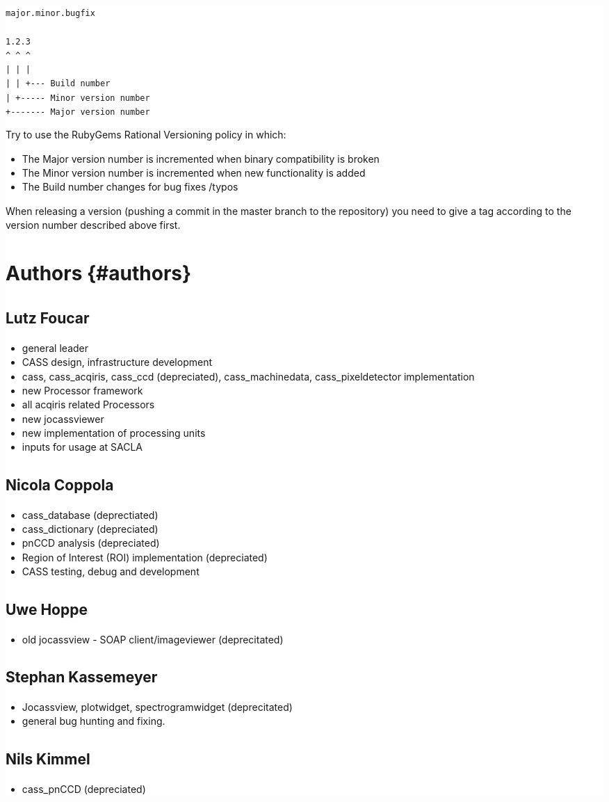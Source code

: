     major.minor.bugfix

    1.2.3
    ^ ^ ^
    | | |
    | | +--- Build number
    | +----- Minor version number
    +------- Major version number

Try to use the RubyGems Rational Versioning policy in which:

- The Major version number is incremented when binary compatibility is broken
- The Minor version number is incremented when new functionality is added
- The Build number changes for bug fixes /typos

When releasing a version (pushing a commit in the master branch to the
repository) you need to give a tag according to the version number described
above first.


Authors {#authors}
=======

Lutz Foucar
-----------
- general leader
- CASS design, infrastructure development
- cass, cass_acqiris, cass_ccd (depreciated), cass_machinedata, cass_pixeldetector implementation
- new Processor framework
- all acqiris related Processors
- new jocassviewer
- new implementation of processing units
- inputs for usage at SACLA

Nicola Coppola
--------------
- cass_database (deprectiated)
- cass_dictionary (depreciated)
- pnCCD analysis (depreciated)
- Region of Interest (ROI) implementation (depreciated)
- CASS testing, debug and development

Uwe Hoppe
---------
- old jocassview - SOAP client/imageviewer (deprecitated)

Stephan Kassemeyer
-----------------
- Jocassview, plotwidget, spectrogramwidget (deprecitated)
- general bug hunting and fixing.

Nils Kimmel
----------
- cass_pnCCD (depreciated)
